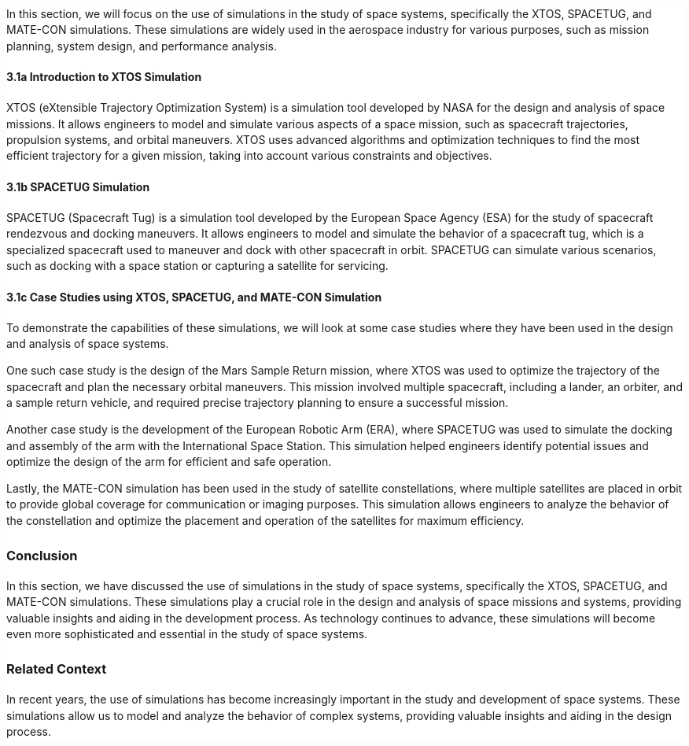 In this section, we will focus on the use of simulations in the study of space systems, specifically the XTOS, SPACETUG, and MATE-CON simulations. These simulations are widely used in the aerospace industry for various purposes, such as mission planning, system design, and performance analysis.

#### 3.1a Introduction to XTOS Simulation

XTOS (eXtensible Trajectory Optimization System) is a simulation tool developed by NASA for the design and analysis of space missions. It allows engineers to model and simulate various aspects of a space mission, such as spacecraft trajectories, propulsion systems, and orbital maneuvers. XTOS uses advanced algorithms and optimization techniques to find the most efficient trajectory for a given mission, taking into account various constraints and objectives.

#### 3.1b SPACETUG Simulation

SPACETUG (Spacecraft Tug) is a simulation tool developed by the European Space Agency (ESA) for the study of spacecraft rendezvous and docking maneuvers. It allows engineers to model and simulate the behavior of a spacecraft tug, which is a specialized spacecraft used to maneuver and dock with other spacecraft in orbit. SPACETUG can simulate various scenarios, such as docking with a space station or capturing a satellite for servicing.

#### 3.1c Case Studies using XTOS, SPACETUG, and MATE-CON Simulation

To demonstrate the capabilities of these simulations, we will look at some case studies where they have been used in the design and analysis of space systems.

One such case study is the design of the Mars Sample Return mission, where XTOS was used to optimize the trajectory of the spacecraft and plan the necessary orbital maneuvers. This mission involved multiple spacecraft, including a lander, an orbiter, and a sample return vehicle, and required precise trajectory planning to ensure a successful mission.

Another case study is the development of the European Robotic Arm (ERA), where SPACETUG was used to simulate the docking and assembly of the arm with the International Space Station. This simulation helped engineers identify potential issues and optimize the design of the arm for efficient and safe operation.

Lastly, the MATE-CON simulation has been used in the study of satellite constellations, where multiple satellites are placed in orbit to provide global coverage for communication or imaging purposes. This simulation allows engineers to analyze the behavior of the constellation and optimize the placement and operation of the satellites for maximum efficiency.

### Conclusion

In this section, we have discussed the use of simulations in the study of space systems, specifically the XTOS, SPACETUG, and MATE-CON simulations. These simulations play a crucial role in the design and analysis of space missions and systems, providing valuable insights and aiding in the development process. As technology continues to advance, these simulations will become even more sophisticated and essential in the study of space systems.


### Related Context
In recent years, the use of simulations has become increasingly important in the study and development of space systems. These simulations allow us to model and analyze the behavior of complex systems, providing valuable insights and aiding in the design process.
